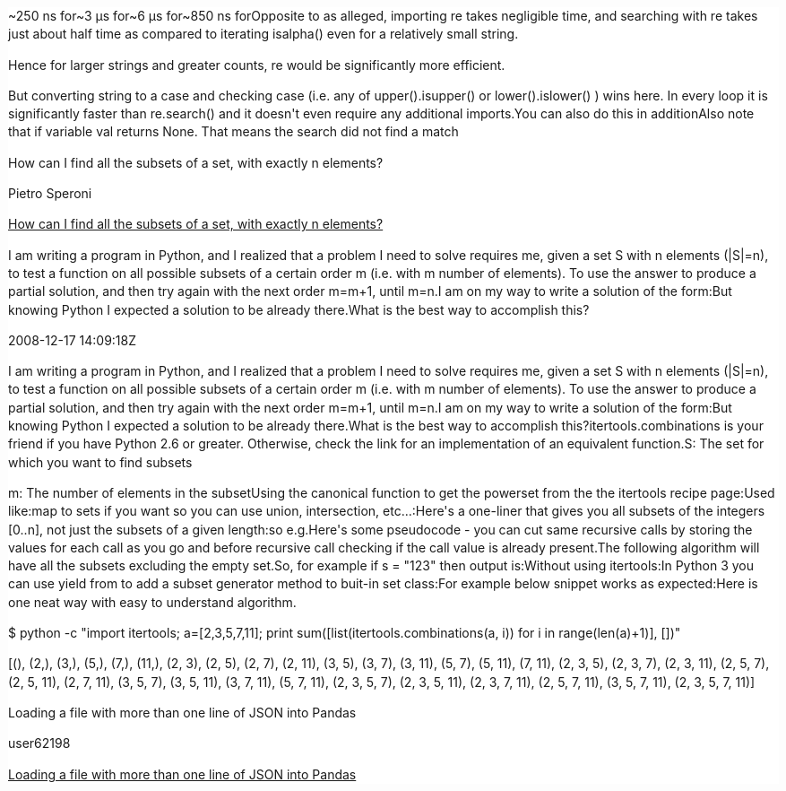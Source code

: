 ~250 ns for~3 µs for~6 µs for~850 ns forOpposite to as alleged, importing re takes negligible time, and searching with re takes just about half time as compared to iterating isalpha() even for a relatively small string.

Hence for larger strings and greater counts, re would be significantly more efficient.

But converting string to a case and checking case (i.e. any of upper().isupper() or lower().islower() ) wins here. In every loop it is significantly faster than re.search() and it doesn't even require any additional imports.You can also do this in additionAlso note that if variable val returns None. That means the search did not find a match 

How can I find all the subsets of a set, with exactly n elements?

Pietro Speroni

[How can I find all the subsets of a set, with exactly n elements?](https://stackoverflow.com/questions/374626/how-can-i-find-all-the-subsets-of-a-set-with-exactly-n-elements)

I am writing a program in Python, and I realized that a problem I need to solve requires me, given a set S with n elements (|S|=n), to test a function on all possible subsets of a certain order m (i.e. with m number of elements). To use the answer to produce a partial solution, and then try again with the next order m=m+1, until m=n.I am on my way to write a solution of the form:But knowing Python I expected a solution to be already there.What is the best way to accomplish this?

2008-12-17 14:09:18Z

I am writing a program in Python, and I realized that a problem I need to solve requires me, given a set S with n elements (|S|=n), to test a function on all possible subsets of a certain order m (i.e. with m number of elements). To use the answer to produce a partial solution, and then try again with the next order m=m+1, until m=n.I am on my way to write a solution of the form:But knowing Python I expected a solution to be already there.What is the best way to accomplish this?itertools.combinations is your friend if you have Python 2.6 or greater.  Otherwise, check the link for an implementation of an equivalent function.S: The set for which you want to find subsets

m: The number of elements in the subsetUsing the canonical function to get the powerset from the the itertools recipe page:Used like:map to sets if you want so you can use union, intersection, etc...:Here's a one-liner that gives you all subsets of the integers [0..n], not just the subsets of a given length:so e.g.Here's some pseudocode - you can cut same recursive calls by storing the values for each call as you go and before recursive call checking if the call value is already present.The following algorithm will have all the subsets excluding the empty set.So, for example if s = "123" then output is:Without using itertools:In Python 3 you can use yield from to add a subset generator method to buit-in set class:For example below snippet works as expected:Here is one neat way with easy to understand algorithm.

$ python -c "import itertools; a=[2,3,5,7,11]; print sum([list(itertools.combinations(a, i)) for i in range(len(a)+1)], [])"

[(), (2,), (3,), (5,), (7,), (11,), (2, 3), (2, 5), (2, 7), (2, 11), (3, 5), (3, 7), (3, 11), (5, 7), (5, 11), (7, 11), (2, 3, 5), (2, 3, 7), (2, 3, 11), (2, 5, 7), (2, 5, 11), (2, 7, 11), (3, 5, 7), (3, 5, 11), (3, 7, 11), (5, 7, 11), (2, 3, 5, 7), (2, 3, 5, 11), (2, 3, 7, 11), (2, 5, 7, 11), (3, 5, 7, 11), (2, 3, 5, 7, 11)]

Loading a file with more than one line of JSON into Pandas

user62198

[Loading a file with more than one line of JSON into Pandas](https://stackoverflow.com/questions/30088006/loading-a-file-with-more-than-one-line-of-json-into-pandas)
